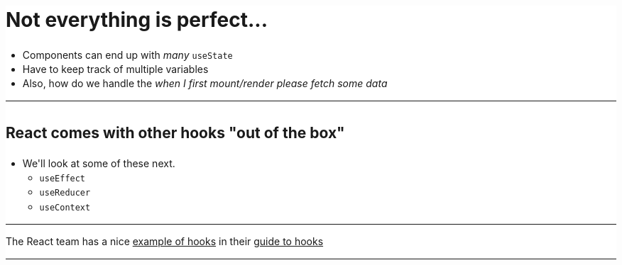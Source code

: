 
# Not everything is perfect...

- Components can end up with _many_ `useState`
- Have to keep track of multiple variables
- Also, how do we handle the _when I first mount/render please fetch some data_

---

## React comes with other hooks "out of the box"

- We'll look at some of these next.
  - `useEffect`
  - `useReducer`
  - `useContext`

---

The React team has a nice [example of hooks](https://reactjs.org/docs/hooks-state.html) in their [guide to hooks](https://reactjs.org/docs/hooks-intro.html)

---
